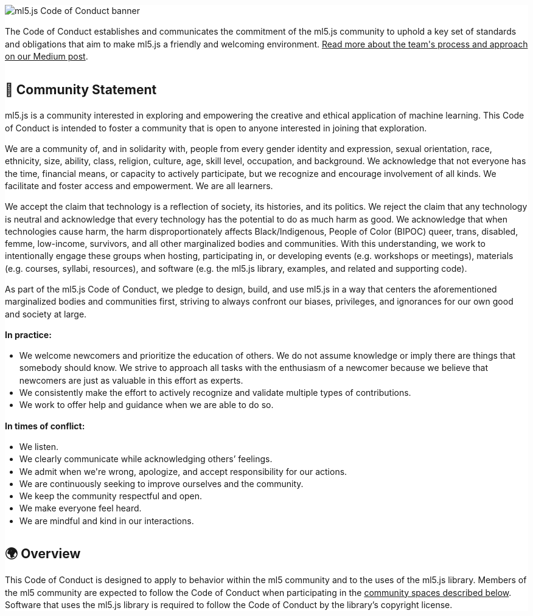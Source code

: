 ![ml5.js Code of Conduct banner](assets/ml5-coc-banner-v1.png)

The Code of Conduct establishes and communicates the commitment of the ml5.js community to uphold a key set of standards and obligations that aim to make ml5.js a friendly and welcoming environment. [Read more about the team's process and approach on our Medium post](https://medium.com/ml5js/ml5-js-code-of-conduct-4eb8fcae1ef7).

## 🌈 Community Statement

ml5.js is a community interested in exploring and empowering the creative and ethical application of machine learning. This Code of Conduct is intended to foster a community that is open to anyone interested in joining that exploration.

We are a community of, and in solidarity with, people from every gender identity and expression, sexual orientation, race, ethnicity, size, ability, class, religion, culture, age, skill level, occupation, and background. We acknowledge that not everyone has the time, financial means, or capacity to actively participate, but we recognize and encourage involvement of all kinds. We facilitate and foster access and empowerment. We are all learners.

We accept the claim that technology is a reflection of society, its histories, and its politics. We reject the claim that any technology is neutral and acknowledge that every technology has the potential to do as much harm as good. We acknowledge that when technologies cause harm, the harm disproportionately affects Black/Indigenous, People of Color (BIPOC) queer, trans, disabled, femme, low-income, survivors, and all other marginalized bodies and communities. With this understanding, we work to intentionally engage these groups when hosting, participating in, or developing events (e.g. workshops or meetings), materials (e.g. courses, syllabi, resources), and software (e.g. the ml5.js library, examples, and related and supporting code).

As part of the ml5.js Code of Conduct, we pledge to design, build, and use ml5.js in a way that centers the aforementioned marginalized bodies and communities first, striving to always confront our biases, privileges, and ignorances for our own good and society at large.

**In practice:**

- We welcome newcomers and prioritize the education of others. We do not assume knowledge or imply there are things that somebody should know. We strive to approach all tasks with the enthusiasm of a newcomer because we believe that newcomers are just as valuable in this effort as experts.
- We consistently make the effort to actively recognize and validate multiple types of contributions.
- We work to offer help and guidance when we are able to do so.

**In times of conflict:**

- We listen.
- We clearly communicate while acknowledging others’ feelings.
- We admit when we're wrong, apologize, and accept responsibility for our actions.
- We are continuously seeking to improve ourselves and the community.
- We keep the community respectful and open.
- We make everyone feel heard.
- We are mindful and kind in our interactions.

## 🌍 Overview

This Code of Conduct is designed to apply to behavior within the ml5 community and to the uses of the ml5.js library. Members of the ml5 community are expected to follow the Code of Conduct when participating in the [community spaces described below](). Software that uses the ml5.js library is required to follow the Code of Conduct by the library’s copyright license.
